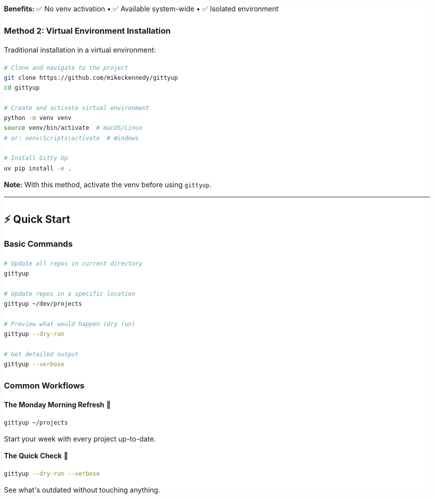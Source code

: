 **Benefits:** ✅ No venv activation • ✅ Available system-wide • ✅ Isolated environment

### Method 2: Virtual Environment Installation

Traditional installation in a virtual environment:

```bash
# Clone and navigate to the project
git clone https://github.com/mikeckennedy/gittyup
cd gittyup

# Create and activate virtual environment
python -m venv venv
source venv/bin/activate  # macOS/Linux
# or: venv\Scripts\activate  # Windows

# Install Gitty Up
uv pip install -e .
```

**Note:** With this method, activate the venv before using `gittyup`.

---

## ⚡ Quick Start

### Basic Commands

```bash
# Update all repos in current directory
gittyup

# Update repos in a specific location
gittyup ~/dev/projects

# Preview what would happen (dry run)
gittyup --dry-run

# Get detailed output
gittyup --verbose
```

### Common Workflows

**The Monday Morning Refresh** 🌅
```bash
gittyup ~/projects
```
Start your week with every project up-to-date.

**The Quick Check** 👀
```bash
gittyup --dry-run --verbose
```
See what's outdated without touching anything.
